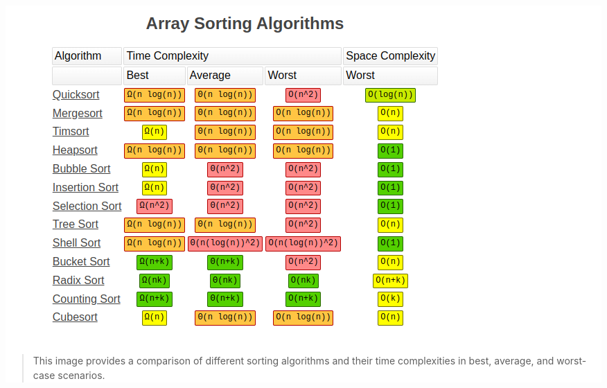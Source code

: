 ![array Sorting Algorithms](arraySortingAlgorithms.png)
> This image provides a comparison of different sorting algorithms and their time complexities in best, average, and worst-case scenarios.

